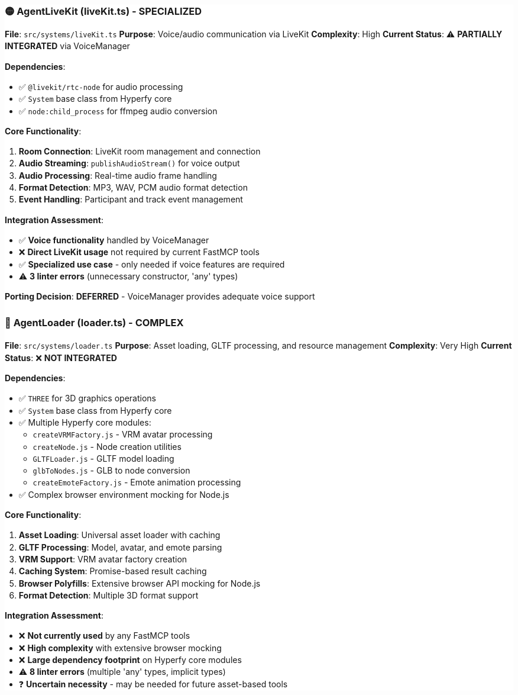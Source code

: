 ### 🟡 **AgentLiveKit (liveKit.ts)** - **SPECIALIZED**
**File**: `src/systems/liveKit.ts`
**Purpose**: Voice/audio communication via LiveKit
**Complexity**: High
**Current Status**: ⚠️ **PARTIALLY INTEGRATED** via VoiceManager

**Dependencies**:
- ✅ `@livekit/rtc-node` for audio processing
- ✅ `System` base class from Hyperfy core
- ✅ `node:child_process` for ffmpeg audio conversion

**Core Functionality**:
1. **Room Connection**: LiveKit room management and connection
2. **Audio Streaming**: `publishAudioStream()` for voice output
3. **Audio Processing**: Real-time audio frame handling
4. **Format Detection**: MP3, WAV, PCM audio format detection
5. **Event Handling**: Participant and track event management

**Integration Assessment**:
- ✅ **Voice functionality** handled by VoiceManager
- ❌ **Direct LiveKit usage** not required by current FastMCP tools
- ✅ **Specialized use case** - only needed if voice features are required
- ⚠️ **3 linter errors** (unnecessary constructor, 'any' types)

**Porting Decision**: **DEFERRED** - VoiceManager provides adequate voice support

### 🔴 **AgentLoader (loader.ts)** - **COMPLEX**
**File**: `src/systems/loader.ts`
**Purpose**: Asset loading, GLTF processing, and resource management
**Complexity**: Very High
**Current Status**: ❌ **NOT INTEGRATED** 

**Dependencies**:
- ✅ `THREE` for 3D graphics operations
- ✅ `System` base class from Hyperfy core
- ✅ Multiple Hyperfy core modules:
  - `createVRMFactory.js` - VRM avatar processing
  - `createNode.js` - Node creation utilities
  - `GLTFLoader.js` - GLTF model loading
  - `glbToNodes.js` - GLB to node conversion
  - `createEmoteFactory.js` - Emote animation processing
- ✅ Complex browser environment mocking for Node.js

**Core Functionality**:
1. **Asset Loading**: Universal asset loader with caching
2. **GLTF Processing**: Model, avatar, and emote parsing
3. **VRM Support**: VRM avatar factory creation
4. **Caching System**: Promise-based result caching
5. **Browser Polyfills**: Extensive browser API mocking for Node.js
6. **Format Detection**: Multiple 3D format support

**Integration Assessment**:
- ❌ **Not currently used** by any FastMCP tools
- ❌ **High complexity** with extensive browser mocking
- ❌ **Large dependency footprint** on Hyperfy core modules
- ⚠️ **8 linter errors** (multiple 'any' types, implicit types)
- ❓ **Uncertain necessity** - may be needed for future asset-based tools

